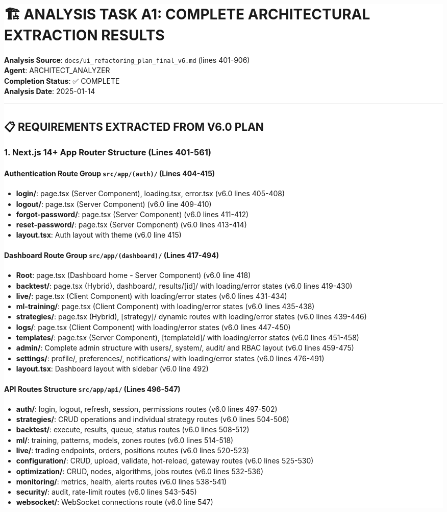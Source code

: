 # 🏗️ ANALYSIS TASK A1: COMPLETE ARCHITECTURAL EXTRACTION RESULTS

**Analysis Source**: `docs/ui_refactoring_plan_final_v6.md` (lines 401-906)  
**Agent**: ARCHITECT_ANALYZER  
**Completion Status**: ✅ COMPLETE  
**Analysis Date**: 2025-01-14

---

## 📋 REQUIREMENTS EXTRACTED FROM V6.0 PLAN

### 1. Next.js 14+ App Router Structure (Lines 401-561)

#### Authentication Route Group `src/app/(auth)/` (Lines 404-415)
- **login/**: page.tsx (Server Component), loading.tsx, error.tsx (v6.0 lines 405-408)
- **logout/**: page.tsx (Server Component) (v6.0 line 409-410)
- **forgot-password/**: page.tsx (Server Component) (v6.0 lines 411-412)
- **reset-password/**: page.tsx (Server Component) (v6.0 lines 413-414)
- **layout.tsx**: Auth layout with theme (v6.0 line 415)

#### Dashboard Route Group `src/app/(dashboard)/` (Lines 417-494)
- **Root**: page.tsx (Dashboard home - Server Component) (v6.0 line 418)
- **backtest/**: page.tsx (Hybrid), dashboard/, results/[id]/ with loading/error states (v6.0 lines 419-430)
- **live/**: page.tsx (Client Component) with loading/error states (v6.0 lines 431-434)
- **ml-training/**: page.tsx (Client Component) with loading/error states (v6.0 lines 435-438)
- **strategies/**: page.tsx (Hybrid), [strategy]/ dynamic routes with loading/error states (v6.0 lines 439-446)
- **logs/**: page.tsx (Client Component) with loading/error states (v6.0 lines 447-450)
- **templates/**: page.tsx (Server Component), [templateId]/ with loading/error states (v6.0 lines 451-458)
- **admin/**: Complete admin structure with users/, system/, audit/ and RBAC layout (v6.0 lines 459-475)
- **settings/**: profile/, preferences/, notifications/ with loading/error states (v6.0 lines 476-491)
- **layout.tsx**: Dashboard layout with sidebar (v6.0 line 492)

#### API Routes Structure `src/app/api/` (Lines 496-547)
- **auth/**: login, logout, refresh, session, permissions routes (v6.0 lines 497-502)
- **strategies/**: CRUD operations and individual strategy routes (v6.0 lines 504-506)
- **backtest/**: execute, results, queue, status routes (v6.0 lines 508-512)
- **ml/**: training, patterns, models, zones routes (v6.0 lines 514-518)
- **live/**: trading endpoints, orders, positions routes (v6.0 lines 520-523)
- **configuration/**: CRUD, upload, validate, hot-reload, gateway routes (v6.0 lines 525-530)
- **optimization/**: CRUD, nodes, algorithms, jobs routes (v6.0 lines 532-536)
- **monitoring/**: metrics, health, alerts routes (v6.0 lines 538-541)
- **security/**: audit, rate-limit routes (v6.0 lines 543-545)
- **websocket/**: WebSocket connections route (v6.0 line 547)
